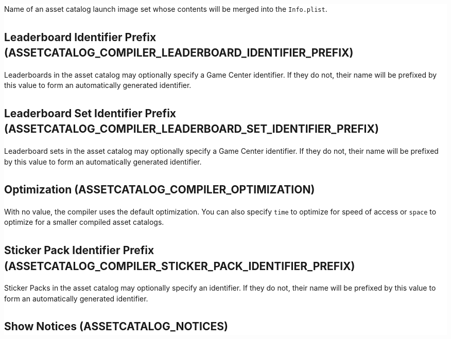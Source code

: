 Name of an asset catalog launch image set whose contents will be merged into the `Info.plist`.

</div>




<div id="dev642cc9953" class="Subhead">

## Leaderboard Identifier Prefix (ASSETCATALOG_COMPILER_LEADERBOARD_IDENTIFIER_PREFIX)

Leaderboards in the asset catalog may optionally specify a Game Center identifier. If they do not, their name will be prefixed by this value to form an automatically generated identifier.

</div>




<div id="dev82e33ed20" class="Subhead">

## Leaderboard Set Identifier Prefix (ASSETCATALOG_COMPILER_LEADERBOARD_SET_IDENTIFIER_PREFIX)

Leaderboard sets in the asset catalog may optionally specify a Game Center identifier. If they do not, their name will be prefixed by this value to form an automatically generated identifier.

</div>




<div id="dev9aca77cf6" class="Subhead">

## Optimization (ASSETCATALOG_COMPILER_OPTIMIZATION)

With no value, the compiler uses the default optimization. You can also specify `time` to optimize for speed of access or `space` to optimize for a smaller compiled asset catalogs.

</div>




<div id="deva218f6e58" class="Subhead">

## Sticker Pack Identifier Prefix (ASSETCATALOG_COMPILER_STICKER_PACK_IDENTIFIER_PREFIX)

Sticker Packs in the asset catalog may optionally specify an identifier. If they do not, their name will be prefixed by this value to form an automatically generated identifier.

</div>




<div id="dev836a1be15" class="Subhead">

## Show Notices (ASSETCATALOG_NOTICES)
